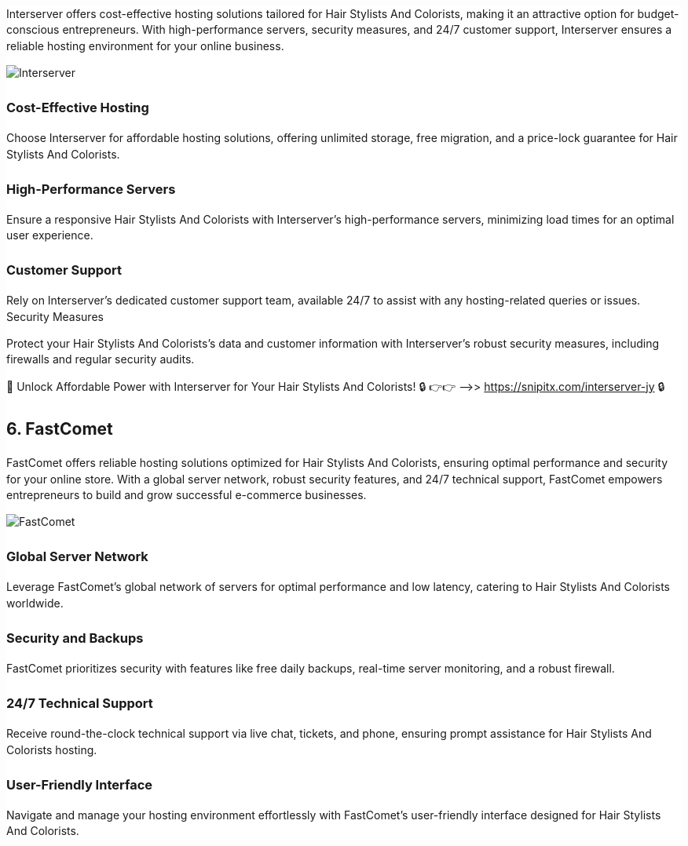 Interserver offers cost-effective hosting solutions tailored for Hair Stylists And Colorists, making it an attractive option for budget-conscious entrepreneurs. With high-performance servers, security measures, and 24/7 customer support, Interserver ensures a reliable hosting environment for your online business.

![Interserver](https://i.imgur.com/OM5dOEW.jpeg "Interserver Hosting")

### Cost-Effective Hosting
Choose Interserver for affordable hosting solutions, offering unlimited storage, free migration, and a price-lock guarantee for Hair Stylists And Colorists.

### High-Performance Servers
Ensure a responsive Hair Stylists And Colorists with Interserver’s high-performance servers, minimizing load times for an optimal user experience.

### Customer Support
Rely on Interserver’s dedicated customer support team, available 24/7 to assist with any hosting-related queries or issues.
Security Measures

Protect your Hair Stylists And Colorists’s data and customer information with Interserver’s robust security measures, including firewalls and regular security audits.

💸 Unlock Affordable Power with Interserver for Your Hair Stylists And Colorists! 🔒
👉👉 -->> https://snipitx.com/interserver-jy 🔒

## 6. FastComet

FastComet offers reliable hosting solutions optimized for Hair Stylists And Colorists, ensuring optimal performance and security for your online store. With a global server network, robust security features, and 24/7 technical support, FastComet empowers entrepreneurs to build and grow successful e-commerce businesses.

![FastComet](https://i.imgur.com/7qgXuWp.png "FastComet Hosting")

### Global Server Network
Leverage FastComet’s global network of servers for optimal performance and low latency, catering to Hair Stylists And Colorists worldwide.

### Security and Backups
FastComet prioritizes security with features like free daily backups, real-time server monitoring, and a robust firewall.

### 24/7 Technical Support
Receive round-the-clock technical support via live chat, tickets, and phone, ensuring prompt assistance for Hair Stylists And Colorists hosting.

### User-Friendly Interface
Navigate and manage your hosting environment effortlessly with FastComet’s user-friendly interface designed for Hair Stylists And Colorists.
